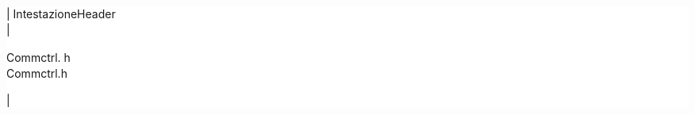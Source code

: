 | <span data-ttu-id="c8c53-169">Intestazione</span><span class="sxs-lookup"><span data-stu-id="c8c53-169">Header</span></span><br/>                   | <dl> <span data-ttu-id="c8c53-170"><dt>Commctrl. h</dt></span><span class="sxs-lookup"><span data-stu-id="c8c53-170"><dt>Commctrl.h</dt></span></span> </dl> |



 

